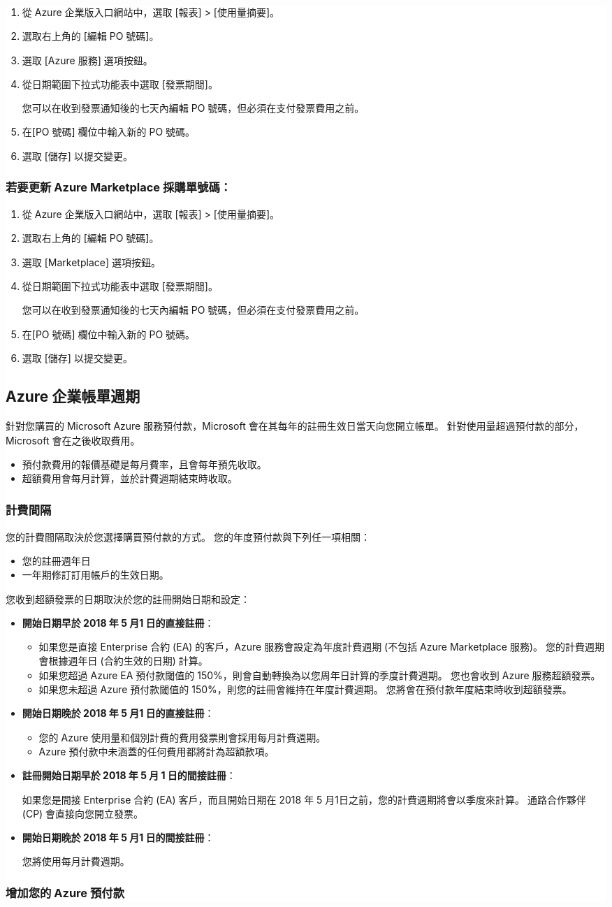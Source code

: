 1. 從 Azure 企業版入口網站中，選取 [報表] > [使用量摘要]。
1. 選取右上角的 [編輯 PO 號碼]。
1. 選取 [Azure 服務] 選項按鈕。
1. 從日期範圍下拉式功能表中選取 [發票期間]。

   您可以在收到發票通知後的七天內編輯 PO 號碼，但必須在支付發票費用之前。
1. 在[PO 號碼] 欄位中輸入新的 PO 號碼。
1. 選取 [儲存] 以提交變更。

### <a name="to-update-the-azure-marketplace-purchase-order-number"></a>若要更新 Azure Marketplace 採購單號碼：

1. 從 Azure 企業版入口網站中，選取 [報表] > [使用量摘要]。
1. 選取右上角的 [編輯 PO 號碼]。
1. 選取 [Marketplace] 選項按鈕。
1. 從日期範圍下拉式功能表中選取 [發票期間]。

   您可以在收到發票通知後的七天內編輯 PO 號碼，但必須在支付發票費用之前。
1. 在[PO 號碼] 欄位中輸入新的 PO 號碼。
1. 選取 [儲存] 以提交變更。

## <a name="azure-enterprise-billing-frequency"></a>Azure 企業帳單週期

針對您購買的 Microsoft Azure 服務預付款，Microsoft 會在其每年的註冊生效日當天向您開立帳單。 針對使用量超過預付款的部分，Microsoft 會在之後收取費用。

- 預付款費用的報價基礎是每月費率，且會每年預先收取。
- 超額費用會每月計算，並於計費週期結束時收取。

### <a name="billing-intervals"></a>計費間隔

您的計費間隔取決於您選擇購買預付款的方式。 您的年度預付款與下列任一項相關：

- 您的註冊週年日
- 一年期修訂訂用帳戶的生效日期。

您收到超額發票的日期取決於您的註冊開始日期和設定：

- **開始日期早於 2018 年 5 月1 日的直接註冊**：
  - 如果您是直接 Enterprise 合約 (EA) 的客戶，Azure 服務會設定為年度計費週期 (不包括 Azure Marketplace 服務)。 您的計費週期會根據週年日 (合約生效的日期) 計算。
  - 如果您超過 Azure EA 預付款閾值的 150%，則會自動轉換為以您周年日計算的季度計費週期。 您也會收到 Azure 服務超額發票。
  - 如果您未超過 Azure 預付款閾值的 150%，則您的註冊會維持在年度計費週期。 您將會在預付款年度結束時收到超額發票。

- **開始日期晚於 2018 年 5 月1 日的直接註冊**：
  - 您的 Azure 使用量和個別計費的費用發票則會採用每月計費週期。
  - Azure 預付款中未涵蓋的任何費用都將計為超額款項。  

- **註冊開始日期早於 2018 年 5 月 1 日的間接註冊**：

  如果您是間接 Enterprise 合約 (EA) 客戶，而且開始日期在 2018 年 5 月1日之前，您的計費週期將會以季度來計算。 通路合作夥伴 (CP) 會直接向您開立發票。  

- **開始日期晚於 2018 年 5 月1 日的間接註冊**：

  您將使用每月計費週期。  

### <a name="increase-your-azure-prepayment"></a>增加您的 Azure 預付款
